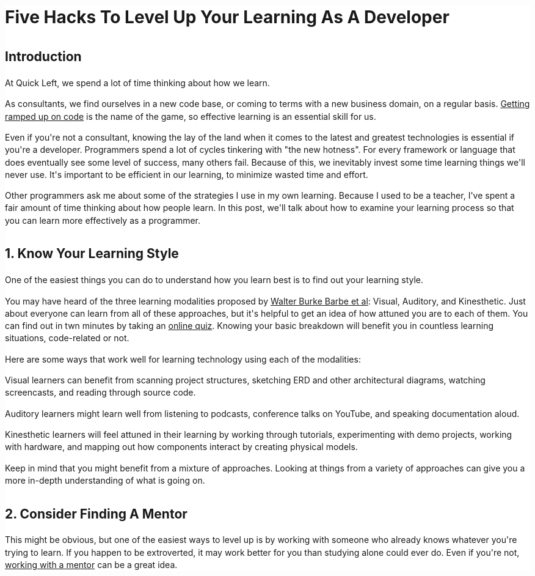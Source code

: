 # Five Hacks To Level Up Your Learning As A Developer

## Introduction

At Quick Left, we spend a lot of time thinking about how we learn.

As consultants, we find ourselves in a new code base, or coming to terms with a new business domain, on a regular basis. [Getting ramped up on code](https://quickleft.com/blog/ramping-up-developers-on-code/) is the name of the game, so effective learning is an essential skill for us.

Even if you're not a consultant, knowing the lay of the land when it comes to the latest and greatest technologies is essential if you're a developer. Programmers spend a lot of cycles tinkering with "the new hotness". For every framework or language that does eventually see some level of success, many others fail. Because of this, we inevitably invest some time learning things we'll never use. It's important to be efficient in our learning, to minimize wasted time and effort.

Other programmers ask me about some of the strategies I use in my own learning. Because I used to be a teacher, I've spent a fair amount of time thinking about how people learn. In this post, we'll talk about how to examine your learning process so that you can learn more effectively as a programmer.



## 1. Know Your Learning Style

One of the easiest things you can do to understand how you learn best is to find out your learning style.

You may have heard of the three learning modalities proposed by [Walter Burke Barbe et al](https://en.wikipedia.org/wiki/Learning_styles): Visual, Auditory, and Kinesthetic. Just about everyone can learn from all of these approaches, but it's helpful to get an idea of how attuned you are to each of them. You can find out in twn minutes by taking an [online quiz](http://www.educationplanner.org/students/self-assessments/learning-styles.shtml). Knowing your basic breakdown will benefit you in countless learning situations, code-related or not.

Here are some ways that work well for learning technology using each of the modalities:

Visual learners can benefit from scanning project structures, sketching ERD and other architectural diagrams, watching screencasts, and reading through source code.

Auditory learners might learn well from listening to podcasts, conference talks on YouTube, and speaking documentation aloud.

Kinesthetic learners will feel attuned in their learning by working through tutorials, experimenting with demo projects, working with hardware, and mapping out how components interact by creating physical models.

Keep in mind that you might benefit from a mixture of approaches. Looking at things from a variety of approaches can give you a more in-depth understanding of what is going on.

## 2. Consider Finding A Mentor

This might be obvious, but one of the easiest ways to level up is by working with someone who already knows whatever you're trying to learn. If you happen to be extroverted, it may work better for you than studying alone could ever do. Even if you're not, [working with a mentor](https://quickleft.com/blog/mentoring-in-programming-what-why-and-how-series/) can be a great idea.
